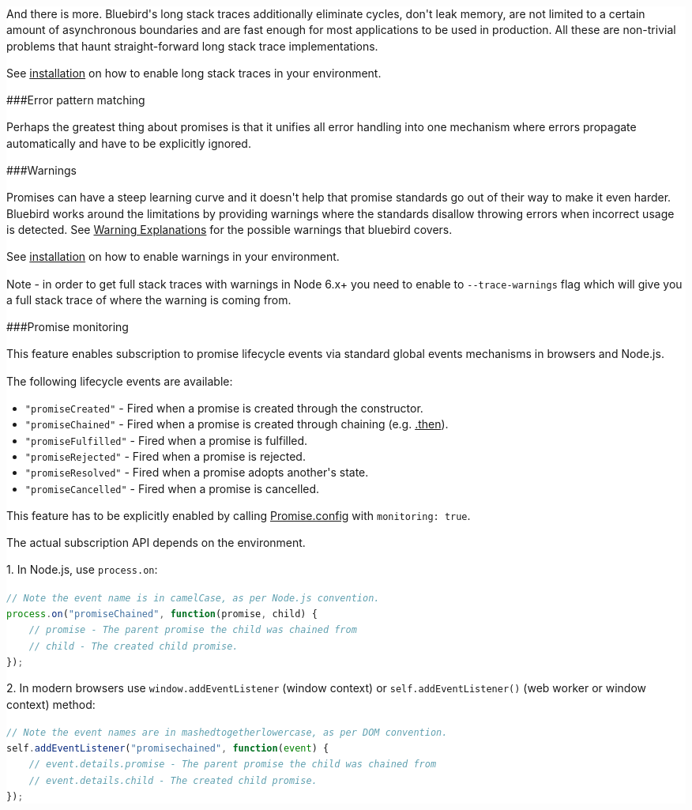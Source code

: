 And there is more. Bluebird's long stack traces additionally eliminate cycles, don't leak memory, are not limited to a certain amount of asynchronous boundaries and are fast enough for most applications to be used in production. All these are non-trivial problems that haunt straight-forward long stack trace implementations.

See [installation](install.html) on how to enable long stack traces in your environment.

###Error pattern matching

Perhaps the greatest thing about promises is that it unifies all error handling into one mechanism where errors propagate automatically and have to be explicitly ignored.

###Warnings

Promises can have a steep learning curve and it doesn't help that promise standards go out of their way to make it even harder. Bluebird works around the limitations by providing warnings where the standards disallow throwing errors when incorrect usage is detected. See [Warning Explanations](warning-explanations.html) for the possible warnings that bluebird covers.

See [installation](install.html) on how to enable warnings in your environment.

Note - in order to get full stack traces with warnings in Node 6.x+ you need to enable to `--trace-warnings` flag which will give you a full stack trace of where the warning is coming from.

###Promise monitoring

This feature enables subscription to promise lifecycle events via standard global events mechanisms in browsers and Node.js.

The following lifecycle events are available: 

 - `"promiseCreated"` - Fired when a promise is created through the constructor.
 - `"promiseChained"` - Fired when a promise is created through chaining (e.g. [.then](.)).
 - `"promiseFulfilled"` - Fired when a promise is fulfilled.
 - `"promiseRejected"` - Fired when a promise is rejected.
 - `"promiseResolved"` - Fired when a promise adopts another's state.
 - `"promiseCancelled"` - Fired when a promise is cancelled.

This feature has to be explicitly enabled by calling [Promise.config](.) with `monitoring: true`.

The actual subscription API depends on the environment.

1\. In Node.js, use `process.on`:

```js
// Note the event name is in camelCase, as per Node.js convention.
process.on("promiseChained", function(promise, child) {
    // promise - The parent promise the child was chained from
    // child - The created child promise.
});
```

2\. In modern browsers use `window.addEventListener` (window context) or `self.addEventListener()` (web worker or window context) method:

```js
// Note the event names are in mashedtogetherlowercase, as per DOM convention.
self.addEventListener("promisechained", function(event) {
    // event.details.promise - The parent promise the child was chained from
    // event.details.child - The created child promise.
});
```
